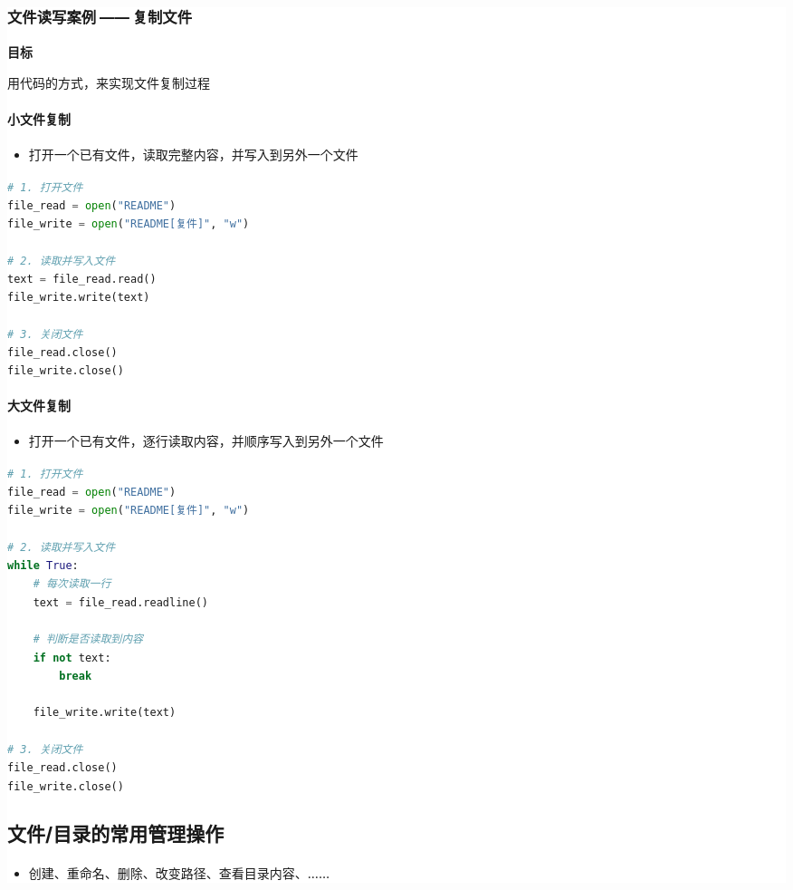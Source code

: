 ```python
```

### 文件读写案例 —— 复制文件

**目标**

用代码的方式，来实现文件复制过程

#### 小文件复制

- 打开一个已有文件，读取完整内容，并写入到另外一个文件

```python
# 1. 打开文件
file_read = open("README")
file_write = open("README[复件]", "w")

# 2. 读取并写入文件
text = file_read.read()
file_write.write(text)

# 3. 关闭文件
file_read.close()
file_write.close()
```

#### 大文件复制

- 打开一个已有文件，逐行读取内容，并顺序写入到另外一个文件

```python
# 1. 打开文件
file_read = open("README")
file_write = open("README[复件]", "w")

# 2. 读取并写入文件
while True:
    # 每次读取一行
    text = file_read.readline()

    # 判断是否读取到内容
    if not text:
        break

    file_write.write(text)

# 3. 关闭文件
file_read.close()
file_write.close()
```

## 文件/目录的常用管理操作

- 创建、重命名、删除、改变路径、查看目录内容、……
